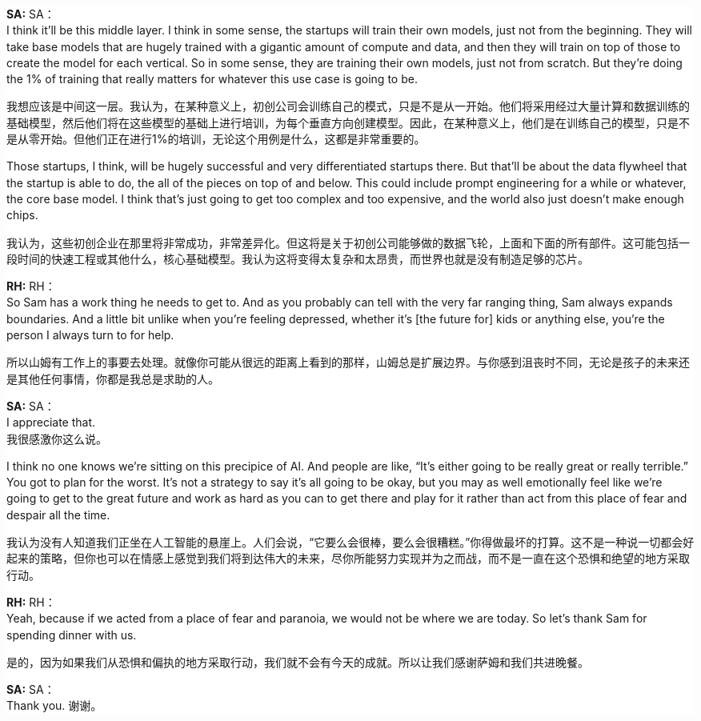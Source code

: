 **SA:** SA：  
I think it’ll be this middle layer. I think in some sense, the startups will train their own models, just not from the beginning. They will take base models that are hugely trained with a gigantic amount of compute and data, and then they will train on top of those to create the model for each vertical. So in some sense, they are training their own models, just not from scratch. But they’re doing the 1% of training that really matters for whatever this use case is going to be.

我想应该是中间这一层。我认为，在某种意义上，初创公司会训练自己的模式，只是不是从一开始。他们将采用经过大量计算和数据训练的基础模型，然后他们将在这些模型的基础上进行培训，为每个垂直方向创建模型。因此，在某种意义上，他们是在训练自己的模型，只是不是从零开始。但他们正在进行1%的培训，无论这个用例是什么，这都是非常重要的。

  
Those startups, I think, will be hugely successful and very differentiated startups there. But that’ll be about the data flywheel that the startup is able to do, the all of the pieces on top of and below. This could include prompt engineering for a while or whatever, the core base model. I think that’s just going to get too complex and too expensive, and the world also just doesn’t make enough chips.

我认为，这些初创企业在那里将非常成功，非常差异化。但这将是关于初创公司能够做的数据飞轮，上面和下面的所有部件。这可能包括一段时间的快速工程或其他什么，核心基础模型。我认为这将变得太复杂和太昂贵，而世界也就是没有制造足够的芯片。

**RH:** RH：  
So Sam has a work thing he needs to get to. And as you probably can tell with the very far ranging thing, Sam always expands boundaries. And a little bit unlike when you’re feeling depressed, whether it’s \[the future for\] kids or anything else, you’re the person I always turn to for help.

所以山姆有工作上的事要去处理。就像你可能从很远的距离上看到的那样，山姆总是扩展边界。与你感到沮丧时不同，无论是孩子的未来还是其他任何事情，你都是我总是求助的人。

**SA:** SA：  
I appreciate that.  
我很感激你这么说。  

I think no one knows we’re sitting on this precipice of AI. And people are like, “It’s either going to be really great or really terrible.” You got to plan for the worst. It’s not a strategy to say it’s all going to be okay, but you may as well emotionally feel like we’re going to get to the great future and work as hard as you can to get there and play for it rather than act from this place of fear and despair all the time.

我认为没有人知道我们正坐在人工智能的悬崖上。人们会说，“它要么会很棒，要么会很糟糕。”你得做最坏的打算。这不是一种说一切都会好起来的策略，但你也可以在情感上感觉到我们将到达伟大的未来，尽你所能努力实现并为之而战，而不是一直在这个恐惧和绝望的地方采取行动。

**RH:** RH：  
Yeah, because if we acted from a place of fear and paranoia, we would not be where we are today. So let’s thank Sam for spending dinner with us.

是的，因为如果我们从恐惧和偏执的地方采取行动，我们就不会有今天的成就。所以让我们感谢萨姆和我们共进晚餐。

**SA:** SA：  
Thank you. 谢谢。
